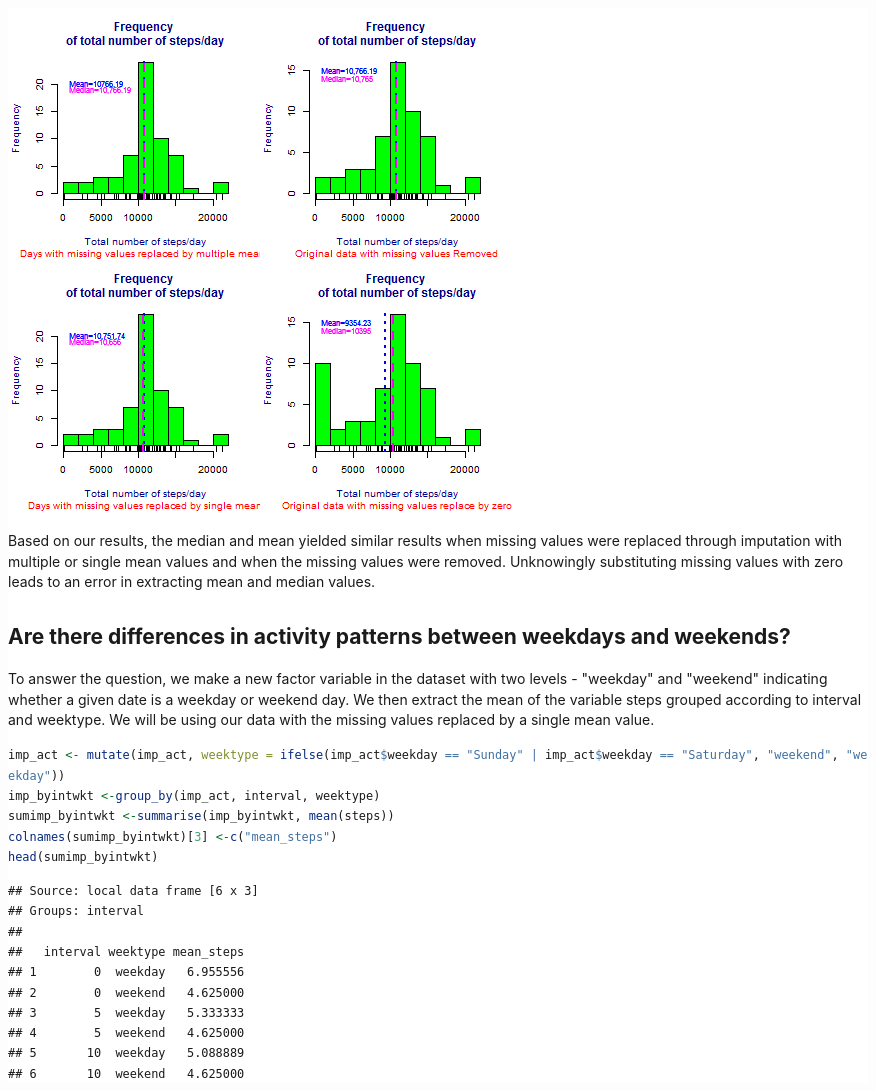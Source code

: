 ![plot of chunk impute_remove](figure/impute_remove-1.png) 

Based on our results, the median and mean yielded similar results when missing values were replaced through imputation with multiple or single mean values and when the missing values were removed. Unknowingly substituting missing values with zero leads to an error in extracting mean and median values.


## Are there differences in activity patterns between weekdays and weekends?

To answer the question, we make a new factor variable in the dataset with two levels - "weekday" and "weekend" indicating whether a given date is a weekday or weekend day. We then extract the mean of the variable steps grouped according to interval and weektype.  We will be using our data with the missing values replaced by a single mean value.


```r
imp_act <- mutate(imp_act, weektype = ifelse(imp_act$weekday == "Sunday" | imp_act$weekday == "Saturday", "weekend", "weekday"))
imp_byintwkt <-group_by(imp_act, interval, weektype)
sumimp_byintwkt <-summarise(imp_byintwkt, mean(steps))
colnames(sumimp_byintwkt)[3] <-c("mean_steps")
head(sumimp_byintwkt)
```

```
## Source: local data frame [6 x 3]
## Groups: interval
## 
##   interval weektype mean_steps
## 1        0  weekday   6.955556
## 2        0  weekend   4.625000
## 3        5  weekday   5.333333
## 4        5  weekend   4.625000
## 5       10  weekday   5.088889
## 6       10  weekend   4.625000
```
